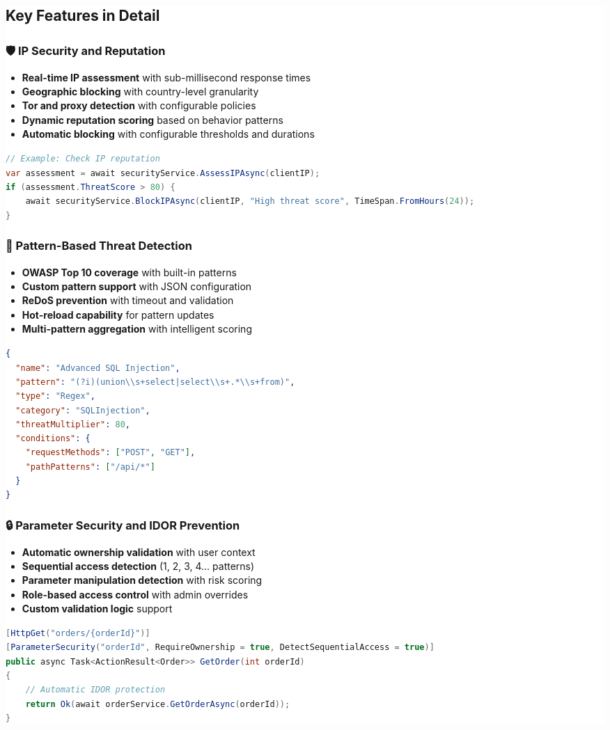 ## Key Features in Detail

### 🛡️ IP Security and Reputation

- **Real-time IP assessment** with sub-millisecond response times
- **Geographic blocking** with country-level granularity
- **Tor and proxy detection** with configurable policies
- **Dynamic reputation scoring** based on behavior patterns
- **Automatic blocking** with configurable thresholds and durations

```csharp
// Example: Check IP reputation
var assessment = await securityService.AssessIPAsync(clientIP);
if (assessment.ThreatScore > 80) {
    await securityService.BlockIPAsync(clientIP, "High threat score", TimeSpan.FromHours(24));
}
```

### 🎯 Pattern-Based Threat Detection

- **OWASP Top 10 coverage** with built-in patterns
- **Custom pattern support** with JSON configuration
- **ReDoS prevention** with timeout and validation
- **Hot-reload capability** for pattern updates
- **Multi-pattern aggregation** with intelligent scoring

```json
{
  "name": "Advanced SQL Injection",
  "pattern": "(?i)(union\\s+select|select\\s+.*\\s+from)",
  "type": "Regex",
  "category": "SQLInjection",
  "threatMultiplier": 80,
  "conditions": {
    "requestMethods": ["POST", "GET"],
    "pathPatterns": ["/api/*"]
  }
}
```

### 🔒 Parameter Security and IDOR Prevention

- **Automatic ownership validation** with user context
- **Sequential access detection** (1, 2, 3, 4... patterns)
- **Parameter manipulation detection** with risk scoring
- **Role-based access control** with admin overrides
- **Custom validation logic** support

```csharp
[HttpGet("orders/{orderId}")]
[ParameterSecurity("orderId", RequireOwnership = true, DetectSequentialAccess = true)]
public async Task<ActionResult<Order>> GetOrder(int orderId)
{
    // Automatic IDOR protection
    return Ok(await orderService.GetOrderAsync(orderId));
}
```

